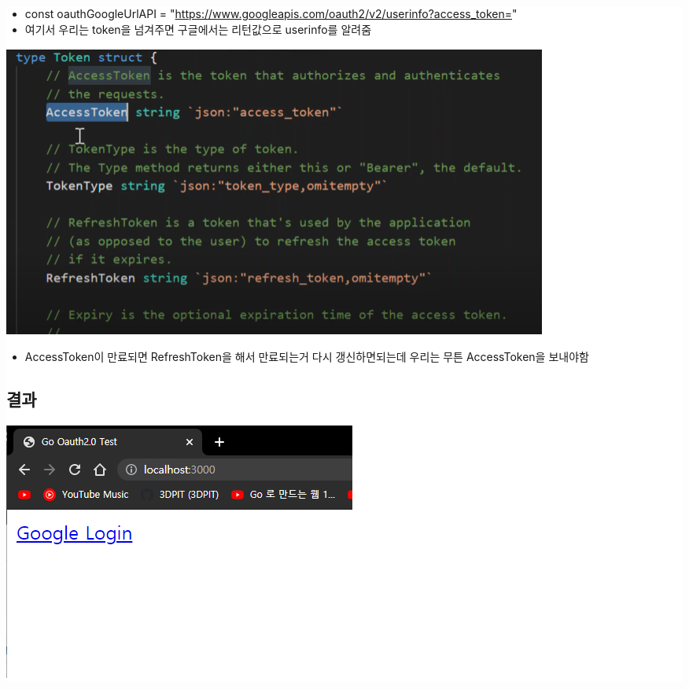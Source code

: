 - const oauthGoogleUrlAPI = "https://www.googleapis.com/oauth2/v2/userinfo?access_token="
- 여기서 우리는 token을 넘겨주면 구글에서는 리턴값으로 userinfo를 알려줌

![image-20210810210010644](2021년08월10일_GoLangWeb-OAuth2.0.assets/image-20210810210010644.png)

- AccessToken이 만료되면 RefreshToken을 해서 만료되는거 다시 갱신하면되는데 우리는 무튼 AccessToken을 보내야함

## 결과 

![image-20210810210904672](2021년08월10일_GoLangWeb-OAuth2.0.assets/image-20210810210904672.png)